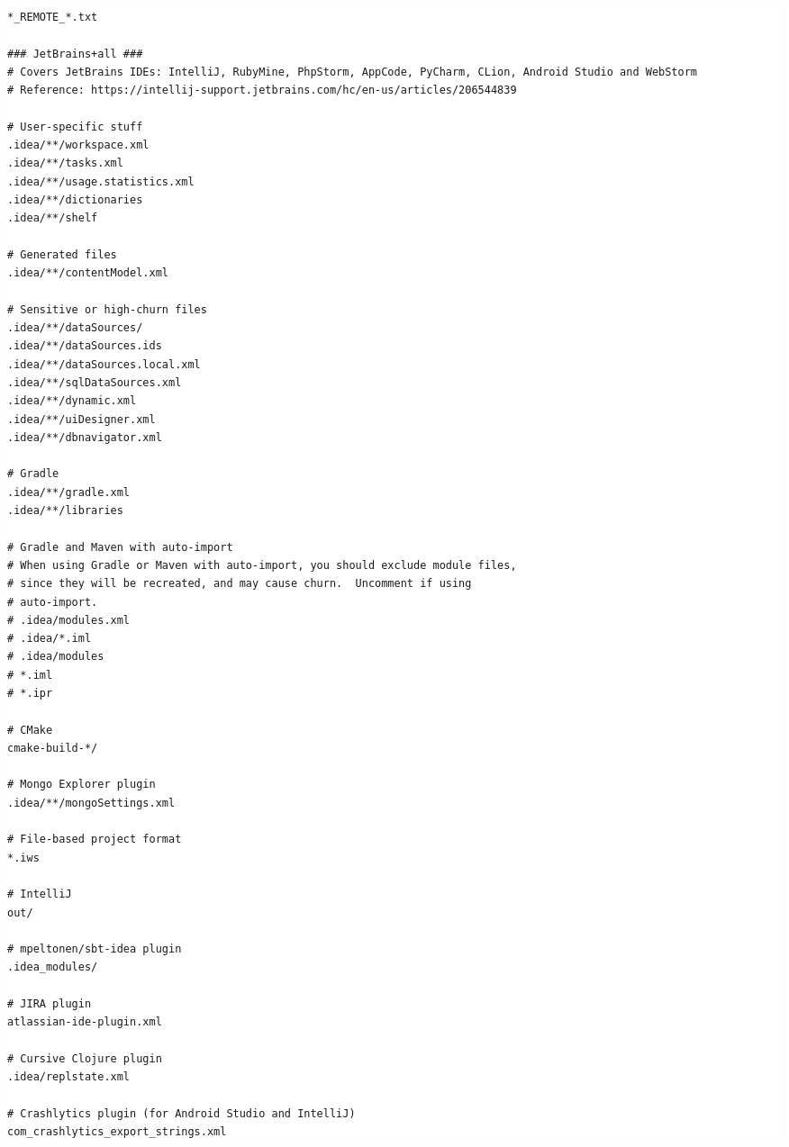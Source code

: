 ```text {collapse=true,title=".dockerignore"}
*_REMOTE_*.txt

### JetBrains+all ###
# Covers JetBrains IDEs: IntelliJ, RubyMine, PhpStorm, AppCode, PyCharm, CLion, Android Studio and WebStorm
# Reference: https://intellij-support.jetbrains.com/hc/en-us/articles/206544839

# User-specific stuff
.idea/**/workspace.xml
.idea/**/tasks.xml
.idea/**/usage.statistics.xml
.idea/**/dictionaries
.idea/**/shelf

# Generated files
.idea/**/contentModel.xml

# Sensitive or high-churn files
.idea/**/dataSources/
.idea/**/dataSources.ids
.idea/**/dataSources.local.xml
.idea/**/sqlDataSources.xml
.idea/**/dynamic.xml
.idea/**/uiDesigner.xml
.idea/**/dbnavigator.xml

# Gradle
.idea/**/gradle.xml
.idea/**/libraries

# Gradle and Maven with auto-import
# When using Gradle or Maven with auto-import, you should exclude module files,
# since they will be recreated, and may cause churn.  Uncomment if using
# auto-import.
# .idea/modules.xml
# .idea/*.iml
# .idea/modules
# *.iml
# *.ipr

# CMake
cmake-build-*/

# Mongo Explorer plugin
.idea/**/mongoSettings.xml

# File-based project format
*.iws

# IntelliJ
out/

# mpeltonen/sbt-idea plugin
.idea_modules/

# JIRA plugin
atlassian-ide-plugin.xml

# Cursive Clojure plugin
.idea/replstate.xml

# Crashlytics plugin (for Android Studio and IntelliJ)
com_crashlytics_export_strings.xml
```